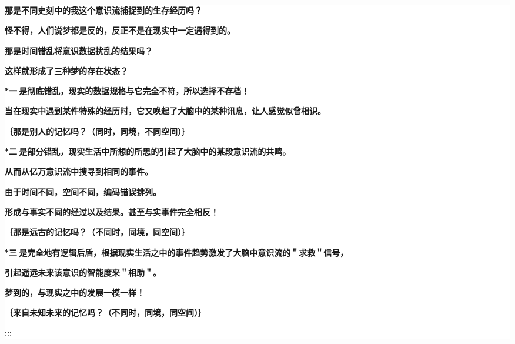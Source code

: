 **那是不同史刻中的我这个意识流捕捉到的生存经历吗？**  

**怪不得，人们说梦都是反的，反正不是在现实中一定遇得到的。**  

**那是时间错乱将意识数据扰乱的结果吗？**  

**这样就形成了三种梦的存在状态？**  

***一 是彻底错乱，现实的数据规格与它完全不符，所以选择不存档！**  

**当在现实中遇到某件特殊的经历时，它又唤起了大脑中的某种讯息，让人感觉似曾相识。**  

**｛那是别人的记忆吗？（同时，同境，不同空间）｝**  

***二 是部分错乱，现实生活中所想的所思的引起了大脑中的某段意识流的共鸣。**  

**从而从亿万意识流中搜寻到相同的事件。**  

**由于时间不同，空间不同，编码错误排列。**  

**形成与事实不同的经过以及结果。甚至与实事件完全相反！**  

**｛那是远古的记忆吗？（不同时，同境，同空间）｝**  

***三 是完全地有逻辑后盾，根据现实生活之中的事件趋势激发了大脑中意识流的＂求救＂信号，**  

**引起遥远未来该意识的智能度来＂相助＂。**  

**梦到的，与现实之中的发展一模一样！**  

**｛来自未知未来的记忆吗？（不同时，同境，同空间）｝**  

:::
